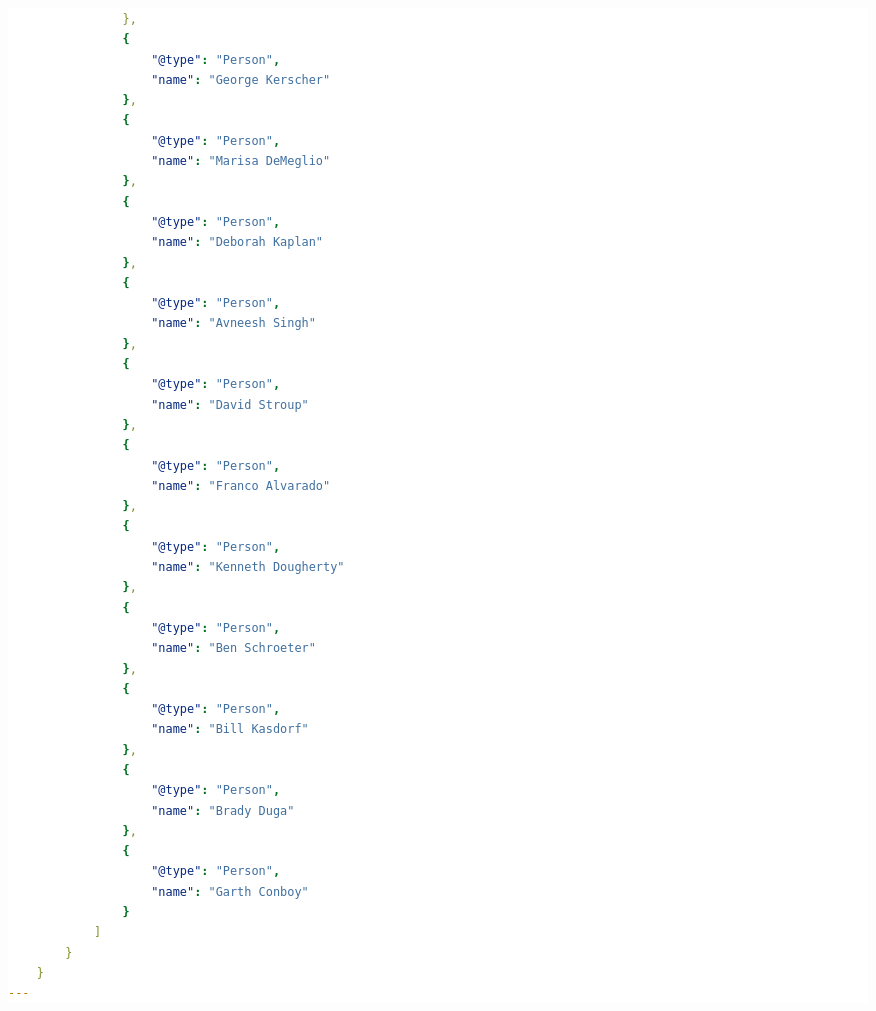 ```yaml
                },
                {
                    "@type": "Person",
                    "name": "George Kerscher"
                },
                {
                    "@type": "Person",
                    "name": "Marisa DeMeglio"
                },
                {
                    "@type": "Person",
                    "name": "Deborah Kaplan"
                },
                {
                    "@type": "Person",
                    "name": "Avneesh Singh"
                },
                {
                    "@type": "Person",
                    "name": "David Stroup"
                },
                {
                    "@type": "Person",
                    "name": "Franco Alvarado"
                },
                {
                    "@type": "Person",
                    "name": "Kenneth Dougherty"
                },
                {
                    "@type": "Person",
                    "name": "Ben Schroeter"
                },
                {
                    "@type": "Person",
                    "name": "Bill Kasdorf"
                },
                {
                    "@type": "Person",
                    "name": "Brady Duga"
                },
                {
                    "@type": "Person",
                    "name": "Garth Conboy"
                }
            ]
        }
    }
---
```
